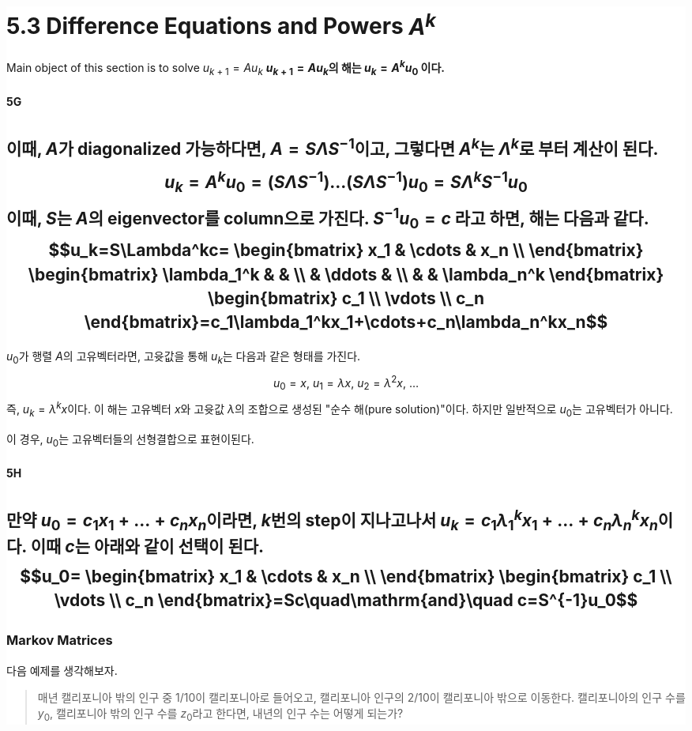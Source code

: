 # 5.3 Difference Equations and Powers $A^{k}$
Main object of this section is to solve $u_{k+1}=Au_{k}$
**$u_{k+1}=Au_{k}$의 해는 $u_{k}=A^{k}u_{0}$ 이다.**

#### 5G
이때, $A$가 diagonalized 가능하다면, $A=S\Lambda S^{-1}$이고,  그렇다면 $A^{k}$는 $\Lambda^{k}$로 부터 계산이 된다.
$$u_{k}=A^{k}u_{0}=(S\Lambda S^{-1}) \dots (S\Lambda S^{-1})u_{0}=S\Lambda^{k}S^{-1}u_{0}$$
이때, $S$는 $A$의 eigenvector를 column으로 가진다.
$S^{-1}u_{0}=c$ 라고 하면, 해는 다음과 같다.
$$u_k=S\Lambda^kc=
\begin{bmatrix}
x_1 & \cdots & x_n \\
\end{bmatrix}
\begin{bmatrix}
\lambda_1^k & & \\
 & \ddots & \\
 & & \lambda_n^k
\end{bmatrix}
\begin{bmatrix}
c_1 \\
\vdots \\
c_n
\end{bmatrix}=c_1\lambda_1^kx_1+\cdots+c_n\lambda_n^kx_n$$
---

$u_{0}$가 행렬 $A$의 고유벡터라면, 고윳값을 통해 $u_{k}$는 다음과 같은 형태를 가진다.
$$u_{0}=x,\ u_{1}=\lambda x,\ u_{2}=\lambda^{2}x,\ \dots$$
즉, $u_{k}=\lambda^{k}x$이다. 이 해는 고유벡터 $x$와 고윳값 $\lambda$의 조합으로 생성된 "순수 해(pure solution)"이다. 
하지만 일반적으로 $u_{0}$는 고유벡터가 아니다.

이 경우, $u_{0}$는 고유벡터들의 선형결합으로 표현이된다. 

#### 5H
만약 $u_{0}=c_{1}x_{1}+\dots+c_{n}x_{n}$이라면, $k$번의 step이 지나고나서 $u_{k}=c_{1}\lambda_{1}^{k}x_{1}+\dots+c_{n}\lambda^{k}_{n}x_{n}$이다.
이때 $c$는 아래와 같이 선택이 된다.
$$u_0=
\begin{bmatrix}
x_1 & \cdots & x_n \\
\end{bmatrix}
\begin{bmatrix}
c_1 \\
\vdots \\
c_n
\end{bmatrix}=Sc\quad\mathrm{and}\quad c=S^{-1}u_0$$
---
### Markov Matrices
다음 예제를 생각해보자.
> 매년 캘리포니아 밖의 인구 중 1/10이 캘리포니아로 들어오고, 캘리포니아 인구의 2/10이 캘리포니아 밖으로 이동한다. 캘리포니아의 인구 수를 $y_{0}$, 캘리포니아 밖의 인구 수를 $z_{0}$라고 한다면, 내년의 인구 수는 어떻게 되는가?

